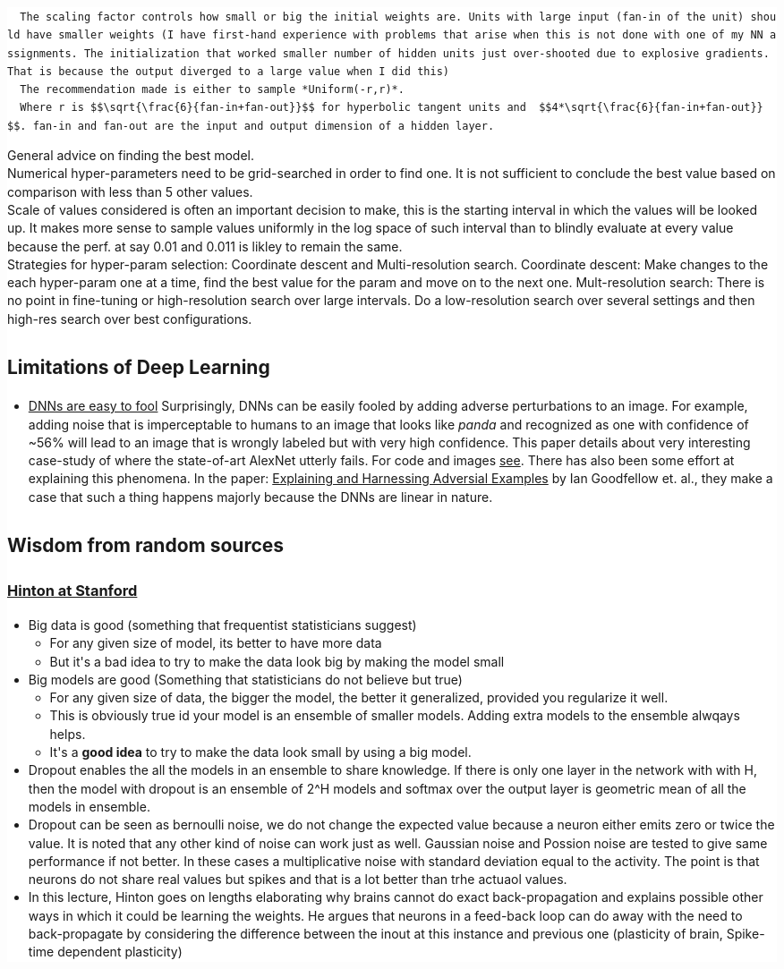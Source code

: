 	  The scaling factor controls how small or big the initial weights are. Units with large input (fan-in of the unit) should have smaller weights (I have first-hand experience with problems that arise when this is not done with one of my NN assignments. The initialization that worked smaller number of hidden units just over-shooted due to explosive gradients. That is because the output diverged to a large value when I did this)  
	  The recommendation made is either to sample *Uniform(-r,r)*. 
	  Where r is $$\sqrt{\frac{6}{fan-in+fan-out}}$$ for hyperbolic tangent units and  $$4*\sqrt{\frac{6}{fan-in+fan-out}}$$. fan-in and fan-out are the input and output dimension of a hidden layer.
  
  General advice on finding the best model.  
  Numerical hyper-parameters need to be grid-searched in order to find one. 
  It is not sufficient to conclude the best value based on comparison with less than 5 other values.   
  Scale of values considered is often an important decision to make, this is the starting interval in which the values will be looked up. 
  It makes more sense to sample values uniformly in the log space of such interval than to blindly evaluate at every value because the perf. at say 0.01 and 0.011 is likley to remain the same.  
  Strategies for hyper-param selection: Coordinate descent and Multi-resolution search.
  Coordinate descent: Make changes to the each hyper-param one at a time, find the best value for the param and move on to the next one. 
  Mult-resolution search: There is no point in fine-tuning or high-resolution search over large intervals. Do a low-resolution search over several settings and then high-res search over best configurations.
	  
## Limitations of Deep Learning ##
  * [DNNs are easy to fool][easy-fool-dnn] Surprisingly, DNNs can be easily fooled by adding adverse perturbations to an image. For example, adding noise that is imperceptable to humans to an image that looks like *panda* and recognized as one with confidence of ~56% will lead to an image that is wrongly labeled but with very high confidence. This paper details about very interesting case-study of where the state-of-art AlexNet utterly fails. For code and images [see][easy-fool-dnn-site]. There has also been some effort at explaining this phenomena. In the paper: [Explaining and Harnessing Adversial Examples][Ian-why-easy-fool] by Ian Goodfellow et. al., they make a case that such a thing happens majorly because the DNNs are linear in nature.

## Wisdom from random sources ##

### [Hinton at Stanford][geoffrey-stanford] ###

* Big data is good (something that frequentist statisticians suggest)   
  * For any given size of model, its better to have more data
  * But it's a bad idea to try to make the data look big by making the model small 
* Big models are good (Something that statisticians do not believe but true)
    * For any given size of data, the bigger the model, the better it generalized, provided you regularize it well.
	* This is obviously true id your model is an ensemble of smaller models. Adding extra models to the ensemble alwqays helps.
	* It's a **good idea** to try to make the data look small by using a big model.
 * Dropout enables the all the models in an ensemble to share knowledge. If there is only one layer in the network with with H, then the model with dropout is an ensemble of 2^H models and softmax over the output layer is geometric mean of all the models in ensemble.   
 * Dropout can be seen as bernoulli noise, we do not change the expected value because a neuron either emits zero or twice the value. It is noted that any other kind of noise can work just as well. Gaussian noise and Possion noise are tested to give same performance if not better. In these cases a multiplicative noise with standard deviation equal to the activity. The point is that neurons do not share real values but spikes and that is a lot better than trhe actuaol values.
 * In this lecture, Hinton goes on lengths elaborating why brains cannot do exact back-propagation and explains possible other ways in which it could be learning the weights. He argues that neurons in a feed-back loop can do away with the need to back-propagate by considering the difference between the inout at this instance and previous one (plasticity of brain, Spike-time dependent plasticity)


[easy-fool-dnn]: https://arxiv.org/pdf/1412.1897.pdf
[easy-fool-dnn-site]: http://www.evolvingai.org/fooling "Deep neural networks are easily fooled: High confidence predictions for unrecognizable images "
[Ian-why-easy-fool]: https://arxiv.org/pdf/1412.6572v3.pdf "Explaining and Harnessing Adversial Examples"
[rec-bengio-2012]: https://arxiv.org/pdf/1206.5533v2.pdf "Practical Recommendations for Gradient-Based Training of Deep Architectures"
[larochelle2014]: http://deeplearning.cs.cmu.edu/pdfs/1111/jmlr10_larochelle.pdf "Exploring Strategies for Training Deep Neural Networks"
[Bengio2006a]: https://papers.nips.cc/paper/2800-convex-neural-networks.pdf "Convex Neural Networks"
[geoffrey-stanford]: https://www.youtube.com/watch?v=VIRCybGgHts "Can the Brain do back-propagation?"
[tf-debug]: https://wookayin.github.io/TensorflowKR-2016-talk-debugging "A practical guide to debugging tensorflow codes"
[tdb]: https://github.com/ericjang/tdb
[TFDBG]: https://www.tensorflow.org/versions/master/how_tos/debugger/ "TensorFlow Debugger (tfdbg) Command-Line-Interface Tutorial: MNIST"
[tf-doc-controlflow]: https://www.tensorflow.org/api_docs/python/control_flow_ops/debugging_operations#verify_tensor_all_finite "Debugging Operations"